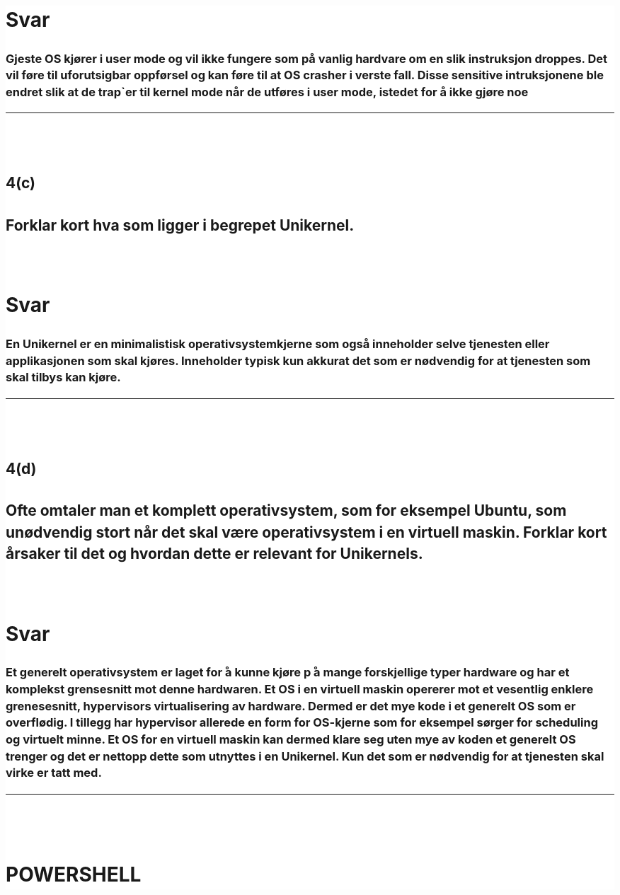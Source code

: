 # Svar
### **Gjeste OS kjører i user mode og vil ikke fungere som på vanlig hardvare om en slik instruksjon droppes. Det vil føre til uforutsigbar oppførsel og kan føre til at OS crasher i verste fall. Disse sensitive intruksjonene ble endret slik at de trap`er til kernel mode  når de utføres i user mode, istedet for å ikke gjøre noe**

---
<br><br>

## 4(c)
## Forklar kort hva som ligger i begrepet Unikernel.

<br>

# Svar

### **En Unikernel er en minimalistisk operativsystemkjerne som også inneholder selve tjenesten eller applikasjonen som skal kjøres. Inneholder typisk kun akkurat det som er nødvendig for at tjenesten som skal tilbys kan kjøre.**

---
<br><br>

## 4(d)
## Ofte omtaler man et komplett operativsystem, som for eksempel Ubuntu, som unødvendig stort når det skal være operativsystem i en virtuell maskin. Forklar kort årsaker til det og hvordan dette er relevant for Unikernels.

<br>

# Svar

### **Et generelt operativsystem er laget for  ̊a kunne kjøre p ̊a mange forskjellige typer hardware og har et komplekst grensesnitt mot denne hardwaren. Et OS i en virtuell maskin opererer mot et vesentlig enklere grenesesnitt, hypervisors virtualisering av hardware. Dermed er det mye kode i et generelt OS som er overflødig. I tillegg har hypervisor allerede en form for OS-kjerne som for eksempel sørger for scheduling og virtuelt minne. Et OS for en virtuell maskin kan dermed klare seg uten mye av koden et generelt OS trenger og det er nettopp dette som utnyttes i en Unikernel. Kun det som er nødvendig for at tjenesten skal virke er tatt med.**

---

<br><br>

# POWERSHELL

